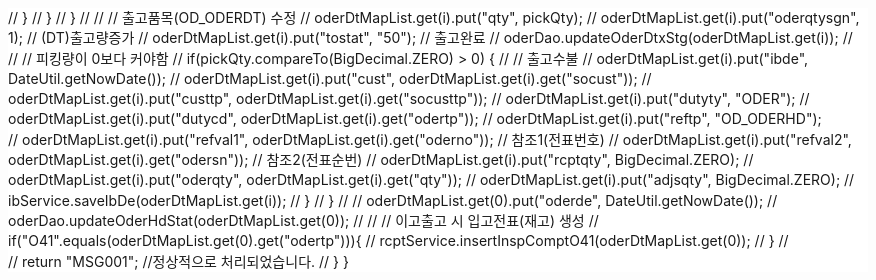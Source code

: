 //					}
//				}
//			}
//
//			// 출고품목(OD_ODERDT) 수정
//			oderDtMapList.get(i).put("qty", pickQty);
//			oderDtMapList.get(i).put("oderqtysgn", 1);	// (DT)출고량증가
//			oderDtMapList.get(i).put("tostat", "50");	// 출고완료
//			oderDao.updateOderDtxStg(oderDtMapList.get(i));
//				
//			// 피킹량이 0보다 커야함
//			if(pickQty.compareTo(BigDecimal.ZERO) > 0) {
//				// 출고수불
//				oderDtMapList.get(i).put("ibde", 	DateUtil.getNowDate());
//				oderDtMapList.get(i).put("cust", 	oderDtMapList.get(i).get("socust"));
//				oderDtMapList.get(i).put("custtp", 	oderDtMapList.get(i).get("socusttp"));
//				oderDtMapList.get(i).put("dutyty", 	"ODER");
//				oderDtMapList.get(i).put("dutycd", 	oderDtMapList.get(i).get("odertp"));
//				oderDtMapList.get(i).put("reftp",   "OD_ODERHD");		
//				oderDtMapList.get(i).put("refval1", oderDtMapList.get(i).get("oderno"));	// 참조1(전표번호)
//				oderDtMapList.get(i).put("refval2", oderDtMapList.get(i).get("odersn"));	// 참조2(전표순번)
//				oderDtMapList.get(i).put("rcptqty", BigDecimal.ZERO);
//				oderDtMapList.get(i).put("oderqty", oderDtMapList.get(i).get("qty"));
//				oderDtMapList.get(i).put("adjsqty", BigDecimal.ZERO);
//				ibService.saveIbDe(oderDtMapList.get(i));
//			}
//		}
//
//		oderDtMapList.get(0).put("oderde", DateUtil.getNowDate());
//		oderDao.updateOderHdStat(oderDtMapList.get(0));
//
//		// 이고출고 시 입고전표(재고) 생성
//		if("O41".equals(oderDtMapList.get(0).get("odertp"))){
//			rcptService.insertInspComptO41(oderDtMapList.get(0));
//		}
//		
//		return "MSG001";	//정상적으로 처리되었습니다.
//	}
}